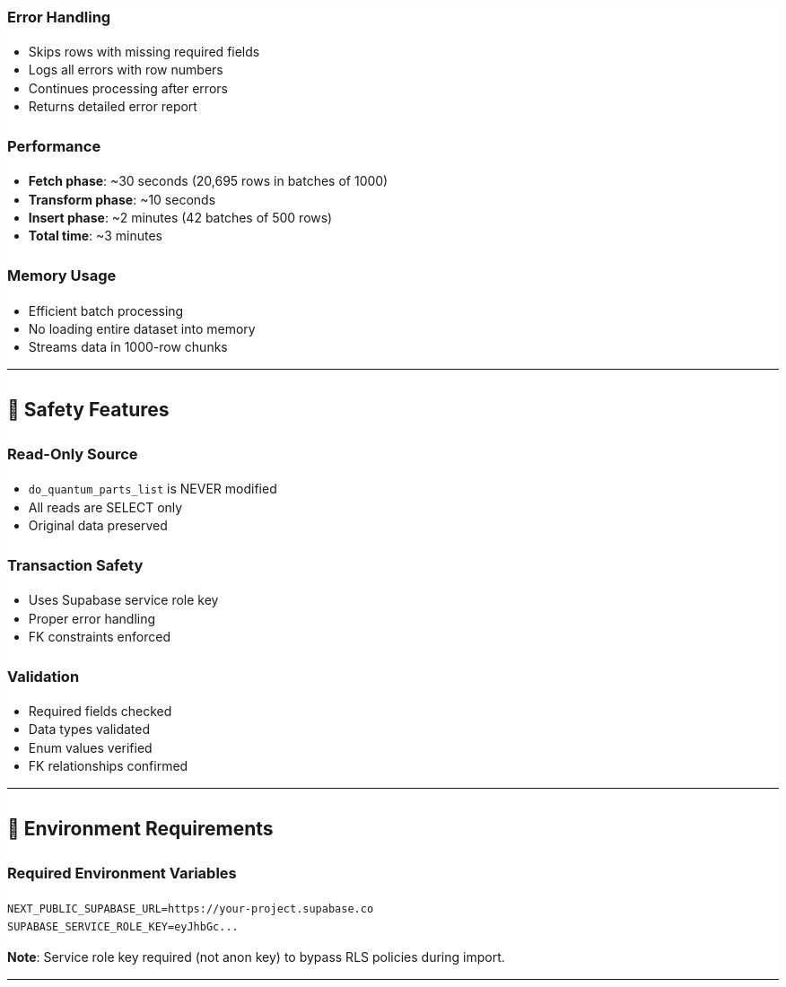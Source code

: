 ### Error Handling
- Skips rows with missing required fields
- Logs all errors with row numbers
- Continues processing after errors
- Returns detailed error report

### Performance
- **Fetch phase**: ~30 seconds (20,695 rows in batches of 1000)
- **Transform phase**: ~10 seconds
- **Insert phase**: ~2 minutes (42 batches of 500 rows)
- **Total time**: ~3 minutes

### Memory Usage
- Efficient batch processing
- No loading entire dataset into memory
- Streams data in 1000-row chunks

---

## 🔐 Safety Features

### Read-Only Source
- `do_quantum_parts_list` is NEVER modified
- All reads are SELECT only
- Original data preserved

### Transaction Safety
- Uses Supabase service role key
- Proper error handling
- FK constraints enforced

### Validation
- Required fields checked
- Data types validated
- Enum values verified
- FK relationships confirmed

---

## 📝 Environment Requirements

### Required Environment Variables
```env
NEXT_PUBLIC_SUPABASE_URL=https://your-project.supabase.co
SUPABASE_SERVICE_ROLE_KEY=eyJhbGc...
```

**Note**: Service role key required (not anon key) to bypass RLS policies during import.

---